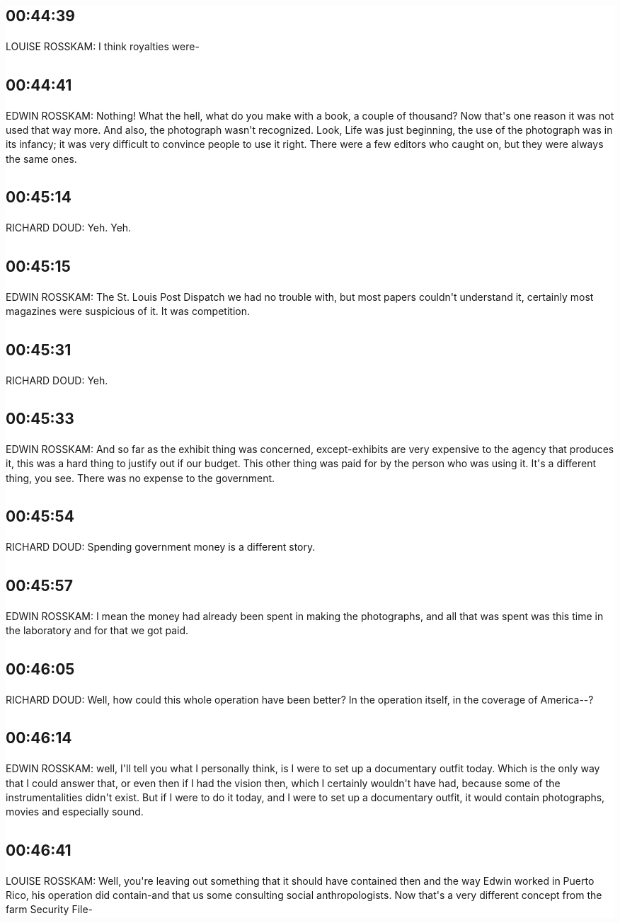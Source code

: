 ## 00:44:39
LOUISE ROSSKAM: I think royalties were-

## 00:44:41
EDWIN ROSSKAM: Nothing! What the hell, what do you make with a book, a couple of thousand? Now that's one reason it was not used that way more. And also, the photograph wasn't recognized. Look, Life was just beginning, the use of the photograph was in its infancy; it was very difficult to convince people to use it right. There were a few editors who caught on, but they were always the same ones.

## 00:45:14
RICHARD DOUD: Yeh. Yeh.

## 00:45:15
EDWIN ROSSKAM: The St. Louis Post Dispatch we had no trouble with, but most papers couldn't understand it, certainly most magazines were suspicious of it. It was competition.

## 00:45:31
RICHARD DOUD: Yeh.

## 00:45:33
EDWIN ROSSKAM: And so far as the exhibit thing was concerned, except-exhibits are very expensive to the agency that produces it, this was a hard thing to justify out if our budget. This other thing was paid for by the person who was using it. It's a different thing, you see. There was no expense to the government.

## 00:45:54
RICHARD DOUD: Spending government money is a different story.

## 00:45:57
EDWIN ROSSKAM: I mean the money had already been spent in making the photographs, and all that was spent was this time in the laboratory and for that we got paid.

## 00:46:05
RICHARD DOUD: Well, how could this whole operation have been better? In the operation itself, in the coverage of America--?

## 00:46:14
EDWIN ROSSKAM: well, I'll tell you what I personally think, is I were to set up a documentary outfit today. Which is the only way that I could answer that, or even then if I had the vision then, which I certainly wouldn't have had, because some of the instrumentalities didn't exist. But if I were to do it today, and I were to set up a documentary outfit, it would contain photographs, movies and especially sound.

## 00:46:41
LOUISE ROSSKAM: Well, you're leaving out something that it should have contained then and the way Edwin worked in Puerto Rico, his operation did contain-and that us some consulting social anthropologists. Now that's a very different concept from the farm Security File-
